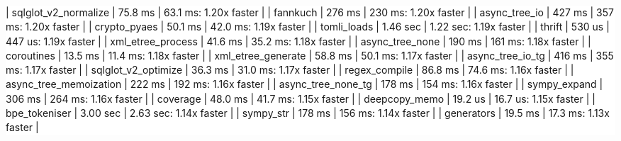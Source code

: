 | sqlglot_v2_normalize       | 75.8 ms                                                                                                                | 63.1 ms: 1.20x faster                                                                                                        |
| fannkuch                   | 276 ms                                                                                                                 | 230 ms: 1.20x faster                                                                                                         |
| async_tree_io              | 427 ms                                                                                                                 | 357 ms: 1.20x faster                                                                                                         |
| crypto_pyaes               | 50.1 ms                                                                                                                | 42.0 ms: 1.19x faster                                                                                                        |
| tomli_loads                | 1.46 sec                                                                                                               | 1.22 sec: 1.19x faster                                                                                                       |
| thrift                     | 530 us                                                                                                                 | 447 us: 1.19x faster                                                                                                         |
| xml_etree_process          | 41.6 ms                                                                                                                | 35.2 ms: 1.18x faster                                                                                                        |
| async_tree_none            | 190 ms                                                                                                                 | 161 ms: 1.18x faster                                                                                                         |
| coroutines                 | 13.5 ms                                                                                                                | 11.4 ms: 1.18x faster                                                                                                        |
| xml_etree_generate         | 58.8 ms                                                                                                                | 50.1 ms: 1.17x faster                                                                                                        |
| async_tree_io_tg           | 416 ms                                                                                                                 | 355 ms: 1.17x faster                                                                                                         |
| sqlglot_v2_optimize        | 36.3 ms                                                                                                                | 31.0 ms: 1.17x faster                                                                                                        |
| regex_compile              | 86.8 ms                                                                                                                | 74.6 ms: 1.16x faster                                                                                                        |
| async_tree_memoization     | 222 ms                                                                                                                 | 192 ms: 1.16x faster                                                                                                         |
| async_tree_none_tg         | 178 ms                                                                                                                 | 154 ms: 1.16x faster                                                                                                         |
| sympy_expand               | 306 ms                                                                                                                 | 264 ms: 1.16x faster                                                                                                         |
| coverage                   | 48.0 ms                                                                                                                | 41.7 ms: 1.15x faster                                                                                                        |
| deepcopy_memo              | 19.2 us                                                                                                                | 16.7 us: 1.15x faster                                                                                                        |
| bpe_tokeniser              | 3.00 sec                                                                                                               | 2.63 sec: 1.14x faster                                                                                                       |
| sympy_str                  | 178 ms                                                                                                                 | 156 ms: 1.14x faster                                                                                                         |
| generators                 | 19.5 ms                                                                                                                | 17.3 ms: 1.13x faster                                                                                                        |